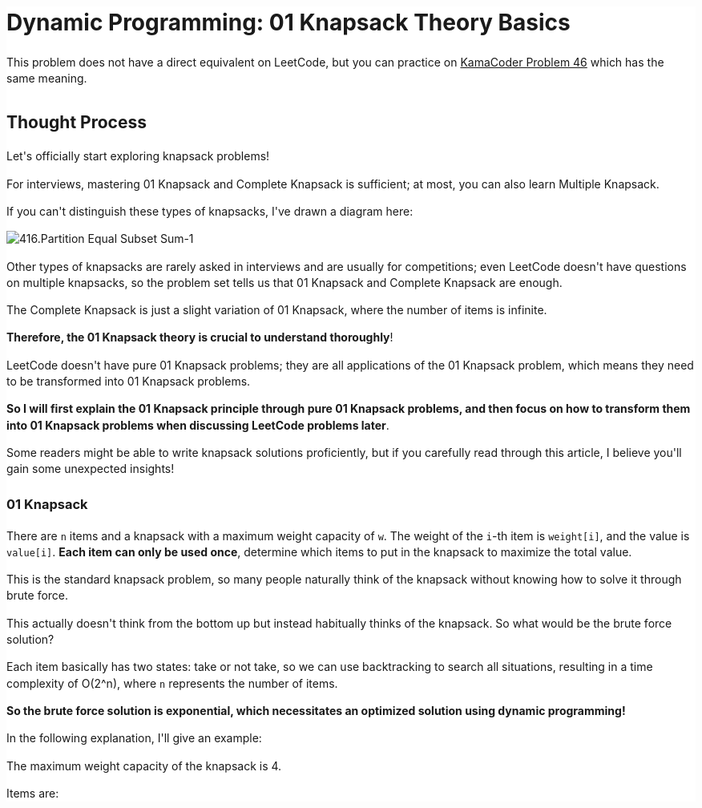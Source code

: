 # Dynamic Programming: 01 Knapsack Theory Basics

This problem does not have a direct equivalent on LeetCode, but you can practice on [KamaCoder Problem 46](https://kamacoder.com/problempage.php?pid=1046) which has the same meaning.

## Thought Process

Let's officially start exploring knapsack problems!

For interviews, mastering 01 Knapsack and Complete Knapsack is sufficient; at most, you can also learn Multiple Knapsack.

If you can't distinguish these types of knapsacks, I've drawn a diagram here:

![416.Partition Equal Subset Sum-1](https://file1.kamacoder.com/i/algo/20210117171307407.png)

Other types of knapsacks are rarely asked in interviews and are usually for competitions; even LeetCode doesn't have questions on multiple knapsacks, so the problem set tells us that 01 Knapsack and Complete Knapsack are enough.

The Complete Knapsack is just a slight variation of 01 Knapsack, where the number of items is infinite.

**Therefore, the 01 Knapsack theory is crucial to understand thoroughly**!

LeetCode doesn't have pure 01 Knapsack problems; they are all applications of the 01 Knapsack problem, which means they need to be transformed into 01 Knapsack problems.

**So I will first explain the 01 Knapsack principle through pure 01 Knapsack problems, and then focus on how to transform them into 01 Knapsack problems when discussing LeetCode problems later**.

Some readers might be able to write knapsack solutions proficiently, but if you carefully read through this article, I believe you'll gain some unexpected insights!

### 01 Knapsack

There are `n` items and a knapsack with a maximum weight capacity of `w`. The weight of the `i`-th item is `weight[i]`, and the value is `value[i]`. **Each item can only be used once**, determine which items to put in the knapsack to maximize the total value.

This is the standard knapsack problem, so many people naturally think of the knapsack without knowing how to solve it through brute force.

This actually doesn't think from the bottom up but instead habitually thinks of the knapsack. So what would be the brute force solution?

Each item basically has two states: take or not take, so we can use backtracking to search all situations, resulting in a time complexity of O(2^n), where `n` represents the number of items.

**So the brute force solution is exponential, which necessitates an optimized solution using dynamic programming!**

In the following explanation, I'll give an example:

The maximum weight capacity of the knapsack is 4.

Items are:
